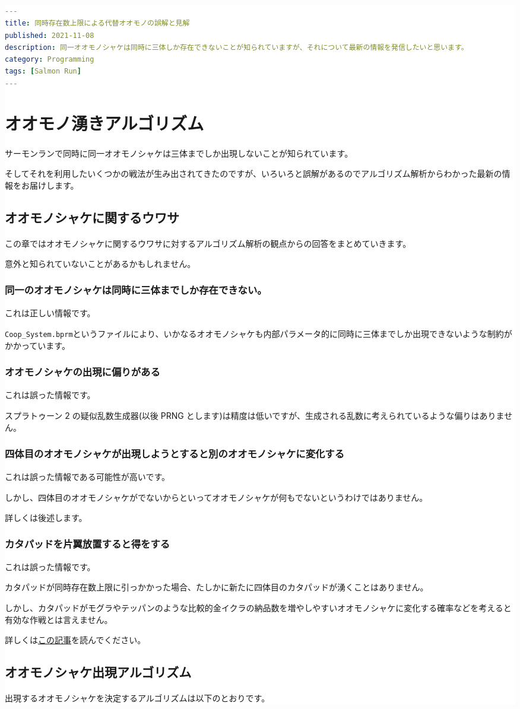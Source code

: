 ```yaml
---
title: 同時存在数上限による代替オオモノの誤解と見解
published: 2021-11-08
description: 同一オオモノシャケは同時に三体しか存在できないことが知られていますが、それについて最新の情報を発信したいと思います。
category: Programming
tags: [Salmon Run]
---
```


# オオモノ湧きアルゴリズム

サーモンランで同時に同一オオモノシャケは三体までしか出現しないことが知られています。

そしてそれを利用したいくつかの戦法が生み出されてきたのですが、いろいろと誤解があるのでアルゴリズム解析からわかった最新の情報をお届けします。

## オオモノシャケに関するウワサ

この章ではオオモノシャケに関するウワサに対するアルゴリズム解析の観点からの回答をまとめていきます。

意外と知られていないことがあるかもしれません。

### 同一のオオモノシャケは同時に三体までしか存在できない。

これは正しい情報です。

`Coop_System.bprm`というファイルにより、いかなるオオモノシャケも内部パラメータ的に同時に三体までしか出現できないような制約がかかっています。

### オオモノシャケの出現に偏りがある

これは誤った情報です。

スプラトゥーン 2 の疑似乱数生成器(以後 PRNG とします)は精度は低いですが、生成される乱数に考えられているような偏りはありません。

### 四体目のオオモノシャケが出現しようとすると別のオオモノシャケに変化する

これは誤った情報である可能性が高いです。

しかし、四体目のオオモノシャケがでないからといってオオモノシャケが何もでないというわけではありません。

詳しくは後述します。

### カタパッドを片翼放置すると得をする

これは誤った情報です。

カタパッドが同時存在数上限に引っかかった場合、たしかに新たに四体目のカタパッドが湧くことはありません。

しかし、カタパッドがモグラやテッパンのような比較的金イクラの納品数を増やしやすいオオモノシャケに変化する確率などを考えると有効な作戦とは言えません。

詳しくは[この記事](https://tkgstrator.work/posts/2019/10/04/flyfish01.html)を読んでください。

## オオモノシャケ出現アルゴリズム

出現するオオモノシャケを決定するアルゴリズムは以下のとおりです。
